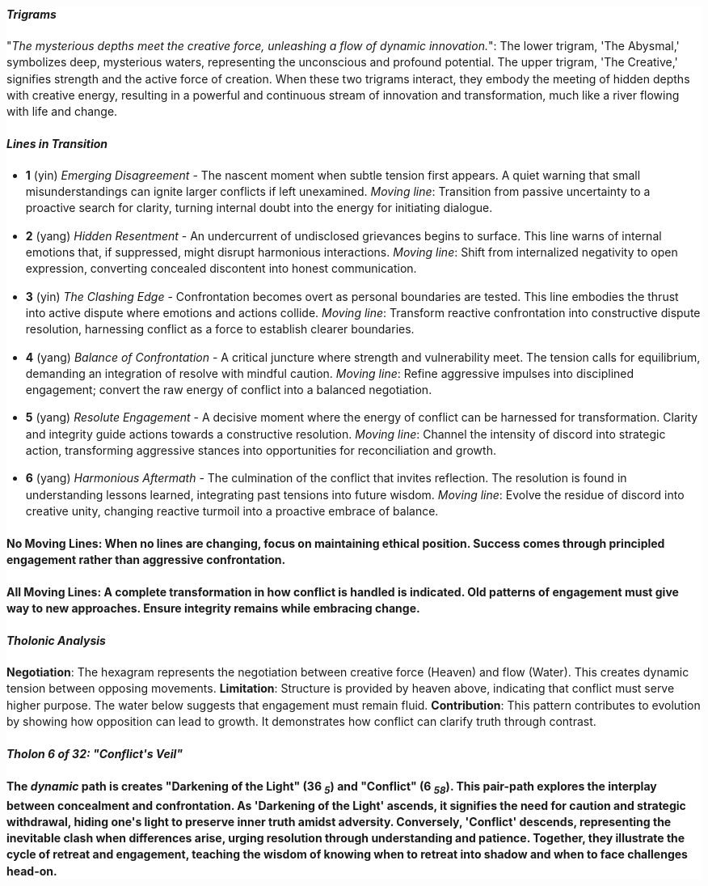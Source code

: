 #### ***Trigrams***
"*The mysterious depths meet the creative force, unleashing a flow of dynamic innovation.*": The lower trigram, 'The Abysmal,' symbolizes deep, mysterious waters, representing the unconscious and profound potential. The upper trigram, 'The Creative,' signifies strength and the active force of creation. When these two trigrams interact, they embody the meeting of hidden depths with creative energy, resulting in a powerful and continuous stream of innovation and transformation, much like a river flowing with life and change.


#### ***Lines in Transition***

<ul><li><B>1</B> (yin) <I>Emerging Disagreement</I> - The nascent moment when subtle tension first appears. A quiet warning that small misunderstandings can ignite larger conflicts if left unexamined. <i>Moving line</i>: Transition from passive uncertainty to a proactive search for clarity, turning internal doubt into the energy for initiating dialogue.</li></ul>
<ul><li><B>2</B> (yang) <I>Hidden Resentment</I> - An undercurrent of undisclosed grievances begins to surface. This line warns of internal emotions that, if suppressed, might disrupt harmonious interactions. <i>Moving line</i>: Shift from internalized negativity to open expression, converting concealed discontent into honest communication.</li></ul>
<ul><li><B>3</B> (yin) <I>The Clashing Edge</I> - Confrontation becomes overt as personal boundaries are tested. This line embodies the thrust into active dispute where emotions and actions collide. <i>Moving line</i>: Transform reactive confrontation into constructive dispute resolution, harnessing conflict as a force to establish clearer boundaries.</li></ul>
<ul><li><B>4</B> (yang) <I>Balance of Confrontation</I> - A critical juncture where strength and vulnerability meet. The tension calls for equilibrium, demanding an integration of resolve with mindful caution. <i>Moving line</i>: Refine aggressive impulses into disciplined engagement; convert the raw energy of conflict into a balanced negotiation.</li></ul>
<ul><li><B>5</B> (yang) <I>Resolute Engagement</I> - A decisive moment where the energy of conflict can be harnessed for transformation. Clarity and integrity guide actions towards a constructive resolution. <i>Moving line</i>: Channel the intensity of discord into strategic action, transforming aggressive stances into opportunities for reconciliation and growth.</li></ul>
<ul><li><B>6</B> (yang) <I>Harmonious Aftermath</I> - The culmination of the conflict that invites reflection. The resolution is found in understanding lessons learned, integrating past tensions into future wisdom. <i>Moving line</i>: Evolve the residue of discord into creative unity, changing reactive turmoil into a proactive embrace of balance.</li></ul>

#### **No Moving Lines**: When no lines are changing, focus on maintaining ethical position. Success comes through principled engagement rather than aggressive confrontation.
#### **All Moving Lines**: A complete transformation in how conflict is handled is indicated. Old patterns of engagement must give way to new approaches. Ensure integrity remains while embracing change.

#### ***Tholonic Analysis***
**Negotiation**: The hexagram represents the negotiation between creative force (Heaven) and flow (Water). This creates dynamic tension between opposing movements. **Limitation**: Structure is provided by heaven above, indicating that conflict must serve higher purpose. The water below suggests that engagement must remain fluid. **Contribution**: This pattern contributes to evolution by showing how opposition can lead to growth. It demonstrates how conflict can clarify truth through contrast.

#### ***Tholon 6 of 32: "Conflict's Veil"***
#### The *dynamic* path is creates "Darkening of the Light" (36 <sub>*5*</sub>) and "Conflict" (6 <sub>*58*</sub>).  This pair-path explores the interplay between concealment and confrontation. As 'Darkening of the Light' ascends, it signifies the need for caution and strategic withdrawal, hiding one's light to preserve inner truth amidst adversity. Conversely, 'Conflict' descends, representing the inevitable clash when differences arise, urging resolution through understanding and patience. Together, they illustrate the cycle of retreat and engagement, teaching the wisdom of knowing when to retreat into shadow and when to face challenges head-on.

